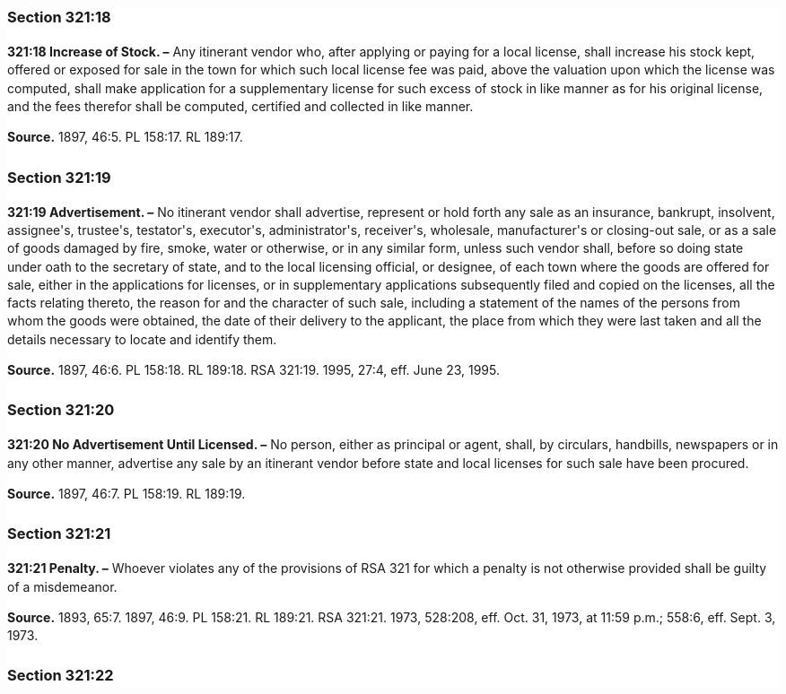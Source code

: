 ### Section 321:18

 **321:18 Increase of Stock. –** Any itinerant vendor who, after
applying or paying for a local license, shall increase his stock kept,
offered or exposed for sale in the town for which such local license fee
was paid, above the valuation upon which the license was computed, shall
make application for a supplementary license for such excess of stock in
like manner as for his original license, and the fees therefor shall be
computed, certified and collected in like manner.

**Source.** 1897, 46:5. PL 158:17. RL 189:17.

### Section 321:19

 **321:19 Advertisement. –** No itinerant vendor shall advertise,
represent or hold forth any sale as an insurance, bankrupt, insolvent,
assignee's, trustee's, testator's, executor's, administrator's,
receiver's, wholesale, manufacturer's or closing-out sale, or as a sale
of goods damaged by fire, smoke, water or otherwise, or in any similar
form, unless such vendor shall, before so doing state under oath to the
secretary of state, and to the local licensing official, or designee, of
each town where the goods are offered for sale, either in the
applications for licenses, or in supplementary applications subsequently
filed and copied on the licenses, all the facts relating thereto, the
reason for and the character of such sale, including a statement of the
names of the persons from whom the goods were obtained, the date of
their delivery to the applicant, the place from which they were last
taken and all the details necessary to locate and identify them.

**Source.** 1897, 46:6. PL 158:18. RL 189:18. RSA 321:19. 1995, 27:4,
eff. June 23, 1995.

### Section 321:20

 **321:20 No Advertisement Until Licensed. –** No person, either as
principal or agent, shall, by circulars, handbills, newspapers or in any
other manner, advertise any sale by an itinerant vendor before state and
local licenses for such sale have been procured.

**Source.** 1897, 46:7. PL 158:19. RL 189:19.

### Section 321:21

 **321:21 Penalty. –** Whoever violates any of the provisions of RSA
321 for which a penalty is not otherwise provided shall be guilty of a
misdemeanor.

**Source.** 1893, 65:7. 1897, 46:9. PL 158:21. RL 189:21. RSA 321:21.
1973, 528:208, eff. Oct. 31, 1973, at 11:59 p.m.; 558:6, eff. Sept. 3,
1973.

### Section 321:22

